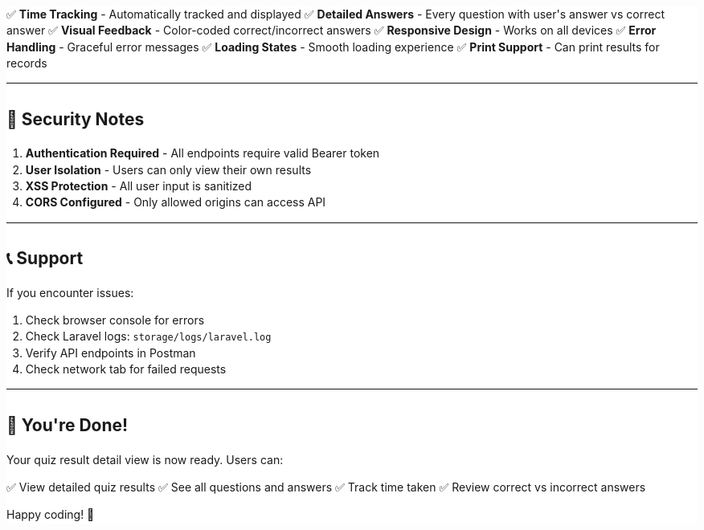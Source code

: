 ✅ **Time Tracking** - Automatically tracked and displayed
✅ **Detailed Answers** - Every question with user's answer vs correct answer
✅ **Visual Feedback** - Color-coded correct/incorrect answers
✅ **Responsive Design** - Works on all devices
✅ **Error Handling** - Graceful error messages
✅ **Loading States** - Smooth loading experience
✅ **Print Support** - Can print results for records

---

## 🔐 Security Notes

1. **Authentication Required** - All endpoints require valid Bearer token
2. **User Isolation** - Users can only view their own results
3. **XSS Protection** - All user input is sanitized
4. **CORS Configured** - Only allowed origins can access API

---

## 📞 Support

If you encounter issues:

1. Check browser console for errors
2. Check Laravel logs: `storage/logs/laravel.log`
3. Verify API endpoints in Postman
4. Check network tab for failed requests

---

## 🎉 You're Done!

Your quiz result detail view is now ready. Users can:

✅ View detailed quiz results
✅ See all questions and answers
✅ Track time taken
✅ Review correct vs incorrect answers

Happy coding! 🚀
